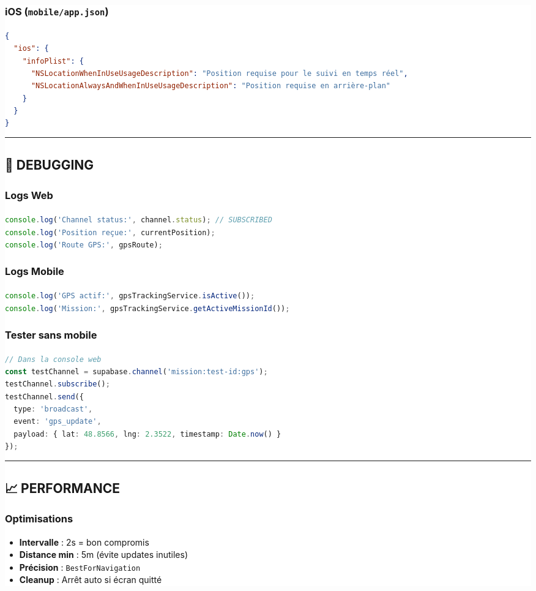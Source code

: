 ### iOS (`mobile/app.json`)

```json
{
  "ios": {
    "infoPlist": {
      "NSLocationWhenInUseUsageDescription": "Position requise pour le suivi en temps réel",
      "NSLocationAlwaysAndWhenInUseUsageDescription": "Position requise en arrière-plan"
    }
  }
}
```

---

## 🐛 DEBUGGING

### Logs Web

```typescript
console.log('Channel status:', channel.status); // SUBSCRIBED
console.log('Position reçue:', currentPosition);
console.log('Route GPS:', gpsRoute);
```

### Logs Mobile

```typescript
console.log('GPS actif:', gpsTrackingService.isActive());
console.log('Mission:', gpsTrackingService.getActiveMissionId());
```

### Tester sans mobile

```typescript
// Dans la console web
const testChannel = supabase.channel('mission:test-id:gps');
testChannel.subscribe();
testChannel.send({
  type: 'broadcast',
  event: 'gps_update',
  payload: { lat: 48.8566, lng: 2.3522, timestamp: Date.now() }
});
```

---

## 📈 PERFORMANCE

### Optimisations

- **Intervalle** : 2s = bon compromis
- **Distance min** : 5m (évite updates inutiles)
- **Précision** : `BestForNavigation`
- **Cleanup** : Arrêt auto si écran quitté
